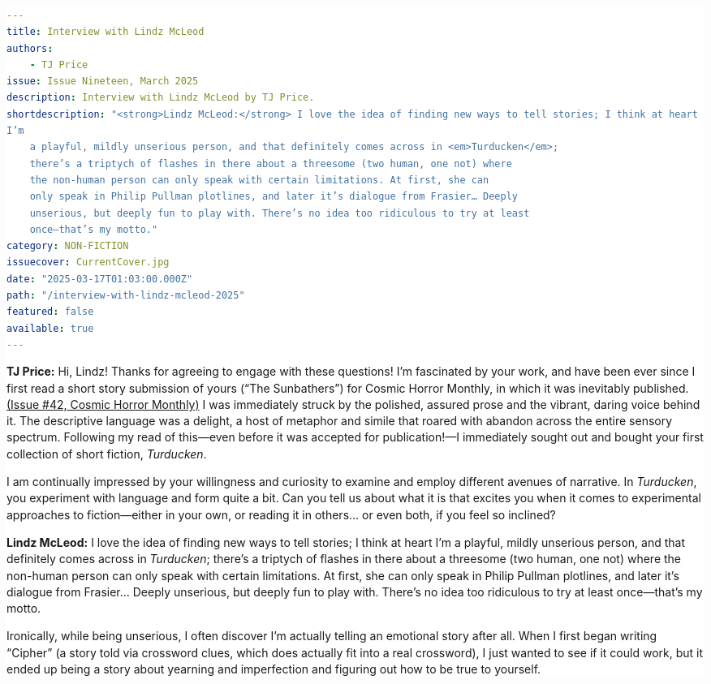 ```yaml
---
title: Interview with Lindz McLeod
authors:
    - TJ Price
issue: Issue Nineteen, March 2025
description: Interview with Lindz McLeod by TJ Price.
shortdescription: "<strong>Lindz McLeod:</strong> I love the idea of finding new ways to tell stories; I think at heart I’m
    a playful, mildly unserious person, and that definitely comes across in <em>Turducken</em>;
    there’s a triptych of flashes in there about a threesome (two human, one not) where
    the non-human person can only speak with certain limitations. At first, she can
    only speak in Philip Pullman plotlines, and later it’s dialogue from Frasier… Deeply
    unserious, but deeply fun to play with. There’s no idea too ridiculous to try at least
    once—that’s my motto."
category: NON-FICTION
issuecover: CurrentCover.jpg
date: "2025-03-17T01:03:00.000Z"
path: "/interview-with-lindz-mcleod-2025"
featured: false
available: true
---
```


<strong>TJ Price:</strong> Hi, Lindz! Thanks for agreeing to engage with these questions! I’m
fascinated by your work, and have been ever since I first read a short story submission
of yours (“The Sunbathers”) for Cosmic Horror Monthly, in which it was inevitably
published. <a href='https://cosmichorrormonthly.com/fiction/the-sunbathers/'>(Issue #42, Cosmic Horror Monthly)</a> I was immediately struck by the
polished, assured prose and the vibrant, daring voice behind it. The descriptive
language was a delight, a host of metaphor and simile that roared with abandon
across the entire sensory spectrum. Following my read of this—even before it was
accepted for publication!—I immediately sought out and bought your first collection
of short fiction, <em>Turducken</em>.

I am continually impressed by your willingness and curiosity to examine and
employ different avenues of narrative. In <em>Turducken</em>, you experiment with language
and form quite a bit. Can you tell us about what it is that excites you when it comes
to experimental approaches to fiction—either in your own, or reading it in others…
or even both, if you feel so inclined?

<strong>Lindz McLeod:</strong> I love the idea of finding new ways to tell stories; I think at heart I’m
a playful, mildly unserious person, and that definitely comes across in <em>Turducken</em>;
there’s a triptych of flashes in there about a threesome (two human, one not) where
the non-human person can only speak with certain limitations. At first, she can
only speak in Philip Pullman plotlines, and later it’s dialogue from Frasier… Deeply
unserious, but deeply fun to play with. There’s no idea too ridiculous to try at least
once—that’s my motto.

Ironically, while being unserious, I often discover I’m actually telling an emotional
story after all. When I first began writing “Cipher” (a story told via crossword clues,
which does actually fit into a real crossword), I just wanted to see if it could work,
but it ended up being a story about yearning and imperfection and figuring out how
to be true to yourself.
